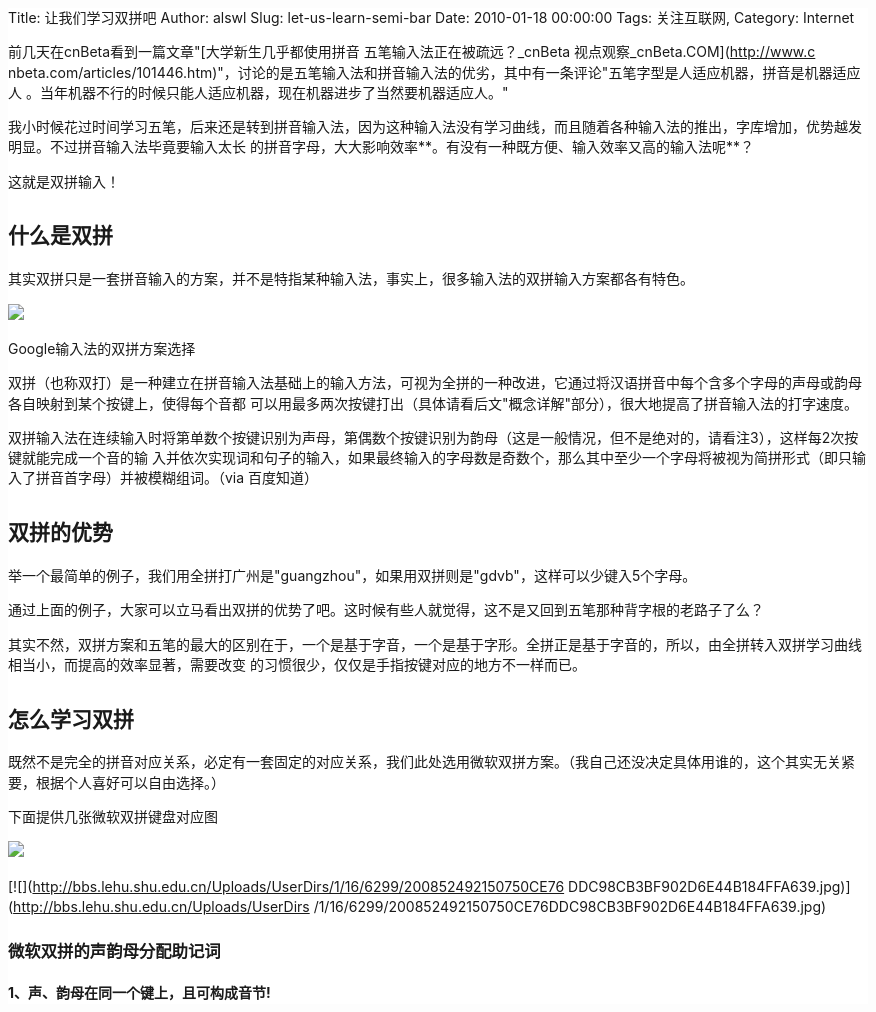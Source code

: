 Title: 让我们学习双拼吧
Author: alswl
Slug: let-us-learn-semi-bar
Date: 2010-01-18 00:00:00
Tags: 关注互联网, 
Category: Internet

前几天在cnBeta看到一篇文章"[大学新生几乎都使用拼音 五笔输入法正在被疏远？_cnBeta 视点观察_cnBeta.COM](http://www.c
nbeta.com/articles/101446.htm)"，讨论的是五笔输入法和拼音输入法的优劣，其中有一条评论"五笔字型是人适应机器，拼音是机器适应人
。当年机器不行的时候只能人适应机器，现在机器进步了当然要机器适应人。"

我小时候花过时间学习五笔，后来还是转到拼音输入法，因为这种输入法没有学习曲线，而且随着各种输入法的推出，字库增加，优势越发明显。不过拼音输入法毕竟要输入太长
的拼音字母，大大影响效率**。有没有一种既方便、输入效率又高的输入法呢**？

这就是双拼输入！

## 什么是双拼

其实双拼只是一套拼音输入的方案，并不是特指某种输入法，事实上，很多输入法的双拼输入方案都各有特色。

![](http://upload-log4d.qiniudn.com/2010/01/google_pinyin.jpg)

Google输入法的双拼方案选择

双拼（也称双打）是一种建立在拼音输入法基础上的输入方法，可视为全拼的一种改进，它通过将汉语拼音中每个含多个字母的声母或韵母各自映射到某个按键上，使得每个音都
可以用最多两次按键打出（具体请看后文"概念详解"部分），很大地提高了拼音输入法的打字速度。

双拼输入法在连续输入时将第单数个按键识别为声母，第偶数个按键识别为韵母（这是一般情况，但不是绝对的，请看注3），这样每2次按键就能完成一个音的输
入并依次实现词和句子的输入，如果最终输入的字母数是奇数个，那么其中至少一个字母将被视为简拼形式（即只输入了拼音首字母）并被模糊组词。（via 百度知道）

## 双拼的优势

举一个最简单的例子，我们用全拼打广州是"guangzhou"，如果用双拼则是"gdvb"，这样可以少键入5个字母。

通过上面的例子，大家可以立马看出双拼的优势了吧。这时候有些人就觉得，这不是又回到五笔那种背字根的老路子了么？

其实不然，双拼方案和五笔的最大的区别在于，一个是基于字音，一个是基于字形。全拼正是基于字音的，所以，由全拼转入双拼学习曲线相当小，而提高的效率显著，需要改变
的习惯很少，仅仅是手指按键对应的地方不一样而已。

## 怎么学习双拼

既然不是完全的拼音对应关系，必定有一套固定的对应关系，我们此处选用微软双拼方案。（我自己还没决定具体用谁的，这个其实无关紧要，根据个人喜好可以自由选择。）

下面提供几张微软双拼键盘对应图

![](http://upload-log4d.qiniudn.com/2010/01/ms_shuang_pin.jpg)

[![](http://bbs.lehu.shu.edu.cn/Uploads/UserDirs/1/16/6299/200852492150750CE76
DDC98CB3BF902D6E44B184FFA639.jpg)](http://bbs.lehu.shu.edu.cn/Uploads/UserDirs
/1/16/6299/200852492150750CE76DDC98CB3BF902D6E44B184FFA639.jpg)

### 微软双拼的声韵母分配助记词

#### 1、声、韵母在同一个键上，且可构成音节!
